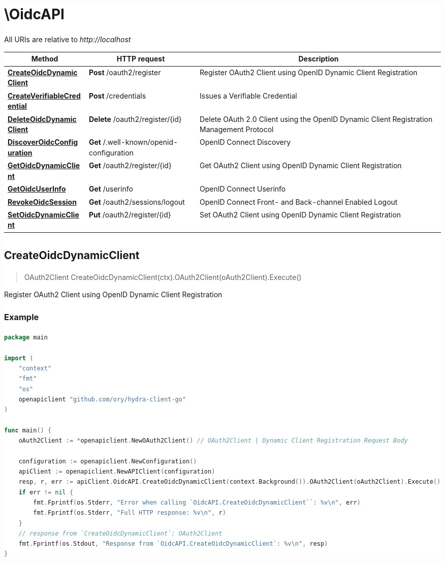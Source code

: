 # \OidcAPI

All URIs are relative to *http://localhost*

Method | HTTP request | Description
------------- | ------------- | -------------
[**CreateOidcDynamicClient**](OidcAPI.md#CreateOidcDynamicClient) | **Post** /oauth2/register | Register OAuth2 Client using OpenID Dynamic Client Registration
[**CreateVerifiableCredential**](OidcAPI.md#CreateVerifiableCredential) | **Post** /credentials | Issues a Verifiable Credential
[**DeleteOidcDynamicClient**](OidcAPI.md#DeleteOidcDynamicClient) | **Delete** /oauth2/register/{id} | Delete OAuth 2.0 Client using the OpenID Dynamic Client Registration Management Protocol
[**DiscoverOidcConfiguration**](OidcAPI.md#DiscoverOidcConfiguration) | **Get** /.well-known/openid-configuration | OpenID Connect Discovery
[**GetOidcDynamicClient**](OidcAPI.md#GetOidcDynamicClient) | **Get** /oauth2/register/{id} | Get OAuth2 Client using OpenID Dynamic Client Registration
[**GetOidcUserInfo**](OidcAPI.md#GetOidcUserInfo) | **Get** /userinfo | OpenID Connect Userinfo
[**RevokeOidcSession**](OidcAPI.md#RevokeOidcSession) | **Get** /oauth2/sessions/logout | OpenID Connect Front- and Back-channel Enabled Logout
[**SetOidcDynamicClient**](OidcAPI.md#SetOidcDynamicClient) | **Put** /oauth2/register/{id} | Set OAuth2 Client using OpenID Dynamic Client Registration



## CreateOidcDynamicClient

> OAuth2Client CreateOidcDynamicClient(ctx).OAuth2Client(oAuth2Client).Execute()

Register OAuth2 Client using OpenID Dynamic Client Registration



### Example

```go
package main

import (
	"context"
	"fmt"
	"os"
	openapiclient "github.com/ory/hydra-client-go"
)

func main() {
	oAuth2Client := *openapiclient.NewOAuth2Client() // OAuth2Client | Dynamic Client Registration Request Body

	configuration := openapiclient.NewConfiguration()
	apiClient := openapiclient.NewAPIClient(configuration)
	resp, r, err := apiClient.OidcAPI.CreateOidcDynamicClient(context.Background()).OAuth2Client(oAuth2Client).Execute()
	if err != nil {
		fmt.Fprintf(os.Stderr, "Error when calling `OidcAPI.CreateOidcDynamicClient``: %v\n", err)
		fmt.Fprintf(os.Stderr, "Full HTTP response: %v\n", r)
	}
	// response from `CreateOidcDynamicClient`: OAuth2Client
	fmt.Fprintf(os.Stdout, "Response from `OidcAPI.CreateOidcDynamicClient`: %v\n", resp)
}
```
